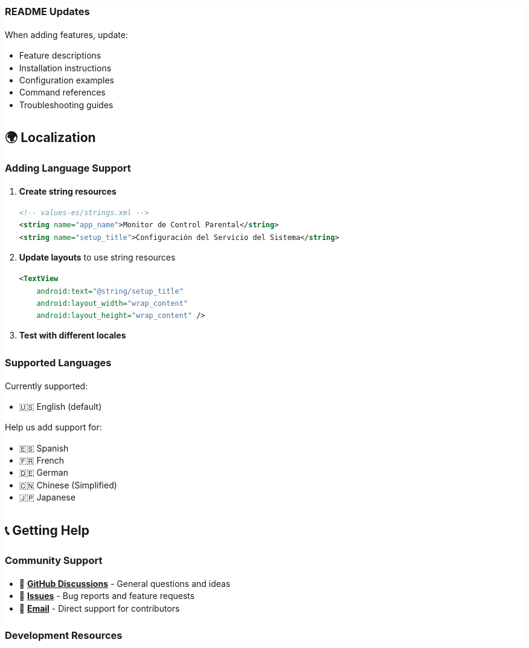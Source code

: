 ### README Updates

When adding features, update:
- Feature descriptions
- Installation instructions
- Configuration examples
- Command references
- Troubleshooting guides

## 🌍 Localization

### Adding Language Support

1. **Create string resources**
   ```xml
   <!-- values-es/strings.xml -->
   <string name="app_name">Monitor de Control Parental</string>
   <string name="setup_title">Configuración del Servicio del Sistema</string>
   ```

2. **Update layouts** to use string resources
   ```xml
   <TextView
       android:text="@string/setup_title"
       android:layout_width="wrap_content"
       android:layout_height="wrap_content" />
   ```

3. **Test with different locales**

### Supported Languages

Currently supported:
- 🇺🇸 English (default)

Help us add support for:
- 🇪🇸 Spanish
- 🇫🇷 French
- 🇩🇪 German
- 🇨🇳 Chinese (Simplified)
- 🇯🇵 Japanese

## 📞 Getting Help

### Community Support

- 💬 [**GitHub Discussions**](https://github.com/yourusername/parental-control-monitor/discussions) - General questions and ideas
- 🐛 [**Issues**](https://github.com/yourusername/parental-control-monitor/issues) - Bug reports and feature requests
- 📧 [**Email**](mailto:support@example.com) - Direct support for contributors

### Development Resources
